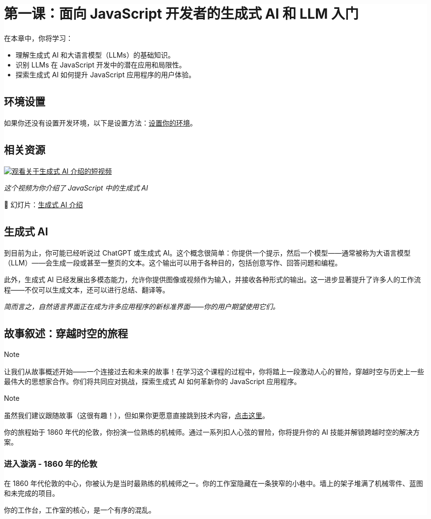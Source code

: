 # 第一课：面向 JavaScript 开发者的生成式 AI 和 LLM 入门 

在本章中，你将学习：

- 理解生成式 AI 和大语言模型（LLMs）的基础知识。
- 识别 LLMs 在 JavaScript 开发中的潜在应用和局限性。
- 探索生成式 AI 如何提升 JavaScript 应用程序的用户体验。

## 环境设置

如果你还没有设置开发环境，以下是设置方法：[设置你的环境](/docs/setup/README.md)。

## 相关资源

[![观看关于生成式 AI 介绍的短视频](https://img.youtube.com/vi/vLYtDgs_zx8/0.jpg)](https://www.youtube.com/watch?v=vLYtDgs_zx8&list=PLlrxD0HtieHi5ZpsHULPLxm839IrhmeDk&index=1)

_这个视频为你介绍了 JavaScript 中的生成式 AI_

💼 幻灯片：[生成式 AI 介绍](/videos/slides/00-intro.pptx)

## 生成式 AI

到目前为止，你可能已经听说过 ChatGPT 或生成式 AI。这个概念很简单：你提供一个提示，然后一个模型——通常被称为大语言模型（LLM）——会生成一段或甚至一整页的文本。这个输出可以用于各种目的，包括创意写作、回答问题和编程。

此外，生成式 AI 已经发展出多模态能力，允许你提供图像或视频作为输入，并接收各种形式的输出。这一进步显著提升了许多人的工作流程——不仅可以生成文本，还可以进行总结、翻译等。

*简而言之，自然语言界面正在成为许多应用程序的新标准界面——你的用户期望使用它们。*

## 故事叙述：穿越时空的旅程

> [!NOTE] 
> 让我们从故事概述开始——一个连接过去和未来的故事！在学习这个课程的过程中，你将踏上一段激动人心的冒险，穿越时空与历史上一些最伟大的思想家合作。你们将共同应对挑战，探索生成式 AI 如何革新你的 JavaScript 应用程序。

> [!NOTE]  
> 虽然我们建议跟随故事（这很有趣！），但如果你更愿意直接跳到技术内容，[点击这里](#interact-with-迪诺克拉底)。

你的旅程始于 1860 年代的伦敦，你扮演一位熟练的机械师。通过一系列扣人心弦的冒险，你将提升你的 AI 技能并解锁跨越时空的解决方案。

### 进入漩涡 - 1860 年的伦敦

在 1860 年代伦敦的中心，你被认为是当时最熟练的机械师之一。你的工作室隐藏在一条狭窄的小巷中。墙上的架子堆满了机械零件、蓝图和未完成的项目。

你的工作台，工作室的核心，是一个有序的混乱。

<div>